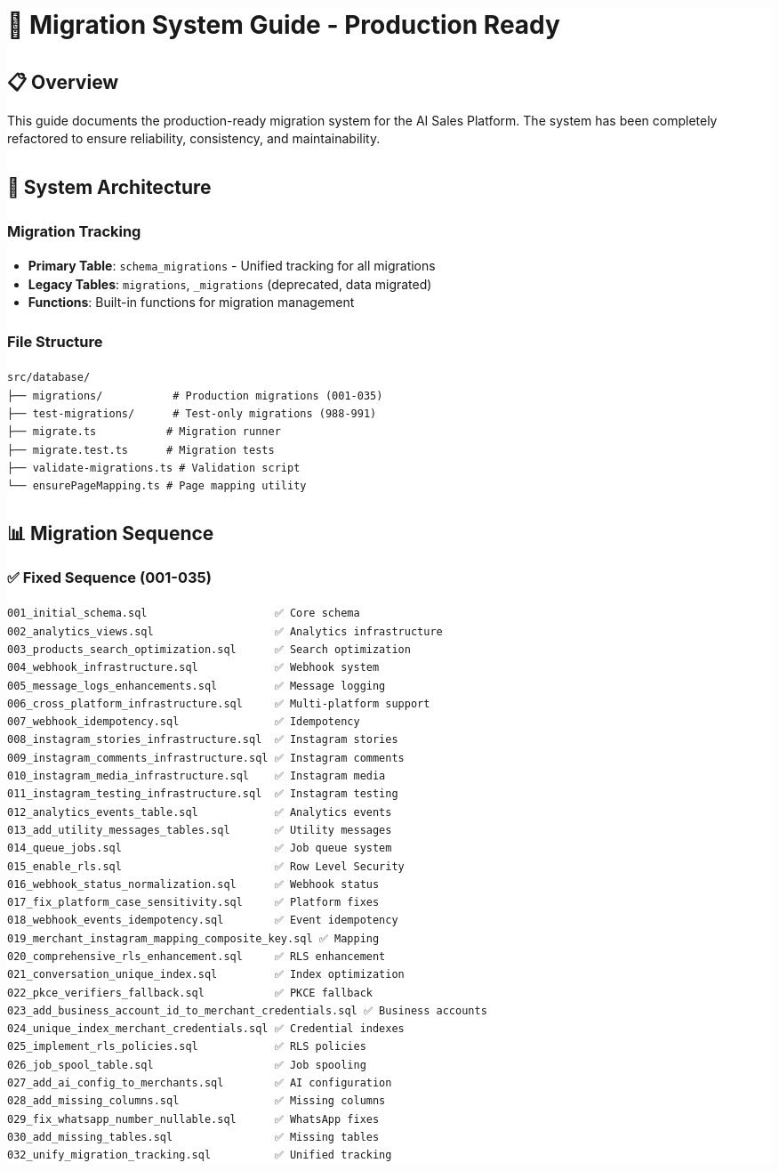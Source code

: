 # 🚀 Migration System Guide - Production Ready

## 📋 Overview

This guide documents the production-ready migration system for the AI Sales Platform. The system has been completely refactored to ensure reliability, consistency, and maintainability.

## 🔧 System Architecture

### Migration Tracking
- **Primary Table**: `schema_migrations` - Unified tracking for all migrations
- **Legacy Tables**: `migrations`, `_migrations` (deprecated, data migrated)
- **Functions**: Built-in functions for migration management

### File Structure
```
src/database/
├── migrations/           # Production migrations (001-035)
├── test-migrations/      # Test-only migrations (988-991)
├── migrate.ts           # Migration runner
├── migrate.test.ts      # Migration tests
├── validate-migrations.ts # Validation script
└── ensurePageMapping.ts # Page mapping utility
```

## 📊 Migration Sequence

### ✅ Fixed Sequence (001-035)
```
001_initial_schema.sql                    ✅ Core schema
002_analytics_views.sql                   ✅ Analytics infrastructure  
003_products_search_optimization.sql      ✅ Search optimization
004_webhook_infrastructure.sql            ✅ Webhook system
005_message_logs_enhancements.sql         ✅ Message logging
006_cross_platform_infrastructure.sql     ✅ Multi-platform support
007_webhook_idempotency.sql               ✅ Idempotency
008_instagram_stories_infrastructure.sql  ✅ Instagram stories
009_instagram_comments_infrastructure.sql ✅ Instagram comments
010_instagram_media_infrastructure.sql    ✅ Instagram media
011_instagram_testing_infrastructure.sql  ✅ Instagram testing
012_analytics_events_table.sql            ✅ Analytics events
013_add_utility_messages_tables.sql       ✅ Utility messages
014_queue_jobs.sql                        ✅ Job queue system
015_enable_rls.sql                        ✅ Row Level Security
016_webhook_status_normalization.sql      ✅ Webhook status
017_fix_platform_case_sensitivity.sql     ✅ Platform fixes
018_webhook_events_idempotency.sql        ✅ Event idempotency
019_merchant_instagram_mapping_composite_key.sql ✅ Mapping
020_comprehensive_rls_enhancement.sql     ✅ RLS enhancement
021_conversation_unique_index.sql         ✅ Index optimization
022_pkce_verifiers_fallback.sql           ✅ PKCE fallback
023_add_business_account_id_to_merchant_credentials.sql ✅ Business accounts
024_unique_index_merchant_credentials.sql ✅ Credential indexes
025_implement_rls_policies.sql            ✅ RLS policies
026_job_spool_table.sql                   ✅ Job spooling
027_add_ai_config_to_merchants.sql        ✅ AI configuration
028_add_missing_columns.sql               ✅ Missing columns
029_fix_whatsapp_number_nullable.sql      ✅ WhatsApp fixes
030_add_missing_tables.sql                ✅ Missing tables
032_unify_migration_tracking.sql          ✅ Unified tracking
```